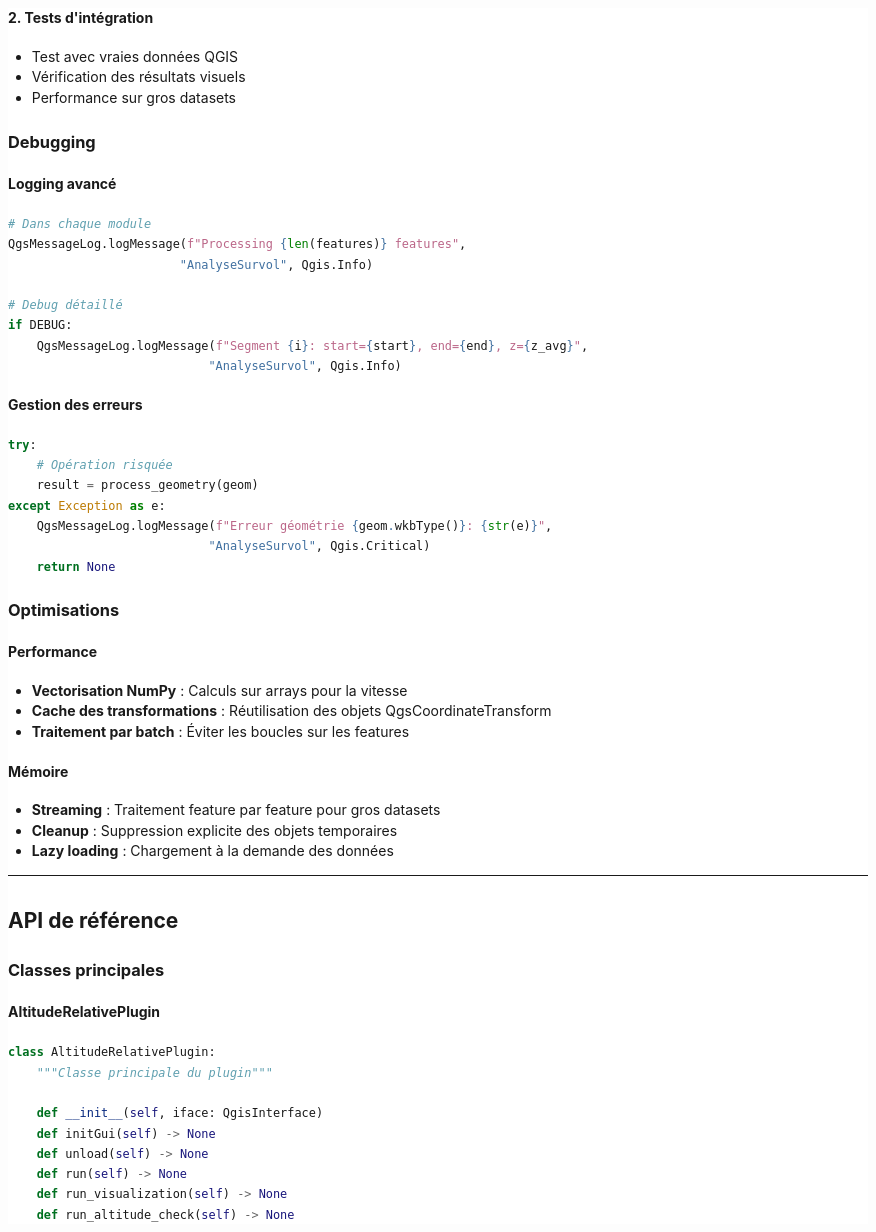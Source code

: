 #### 2. Tests d'intégration
- Test avec vraies données QGIS
- Vérification des résultats visuels
- Performance sur gros datasets

### Debugging

#### Logging avancé
```python
# Dans chaque module
QgsMessageLog.logMessage(f"Processing {len(features)} features", 
                        "AnalyseSurvol", Qgis.Info)

# Debug détaillé
if DEBUG:
    QgsMessageLog.logMessage(f"Segment {i}: start={start}, end={end}, z={z_avg}", 
                            "AnalyseSurvol", Qgis.Info)
```

#### Gestion des erreurs
```python
try:
    # Opération risquée
    result = process_geometry(geom)
except Exception as e:
    QgsMessageLog.logMessage(f"Erreur géométrie {geom.wkbType()}: {str(e)}", 
                            "AnalyseSurvol", Qgis.Critical)
    return None
```

### Optimisations

#### Performance
- **Vectorisation NumPy** : Calculs sur arrays pour la vitesse
- **Cache des transformations** : Réutilisation des objets QgsCoordinateTransform
- **Traitement par batch** : Éviter les boucles sur les features

#### Mémoire
- **Streaming** : Traitement feature par feature pour gros datasets
- **Cleanup** : Suppression explicite des objets temporaires
- **Lazy loading** : Chargement à la demande des données

---

## API de référence

### Classes principales

#### AltitudeRelativePlugin
```python
class AltitudeRelativePlugin:
    """Classe principale du plugin"""
    
    def __init__(self, iface: QgisInterface)
    def initGui(self) -> None
    def unload(self) -> None
    def run(self) -> None
    def run_visualization(self) -> None
    def run_altitude_check(self) -> None
```

